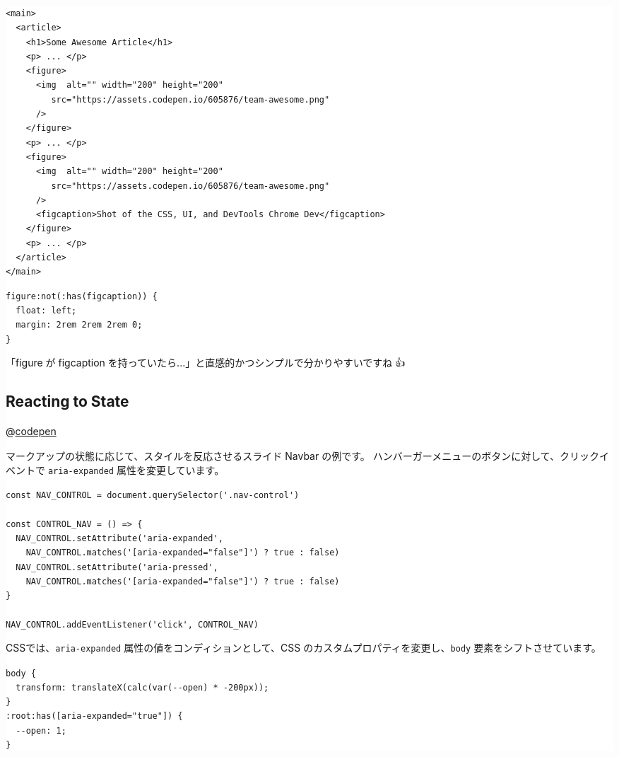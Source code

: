 ```html: foo.html
<main>
  <article>
    <h1>Some Awesome Article</h1>
    <p> ... </p>
    <figure>
      <img  alt="" width="200" height="200"
         src="https://assets.codepen.io/605876/team-awesome.png"
      />
    </figure>
    <p> ... </p>
    <figure>
      <img  alt="" width="200" height="200"
         src="https://assets.codepen.io/605876/team-awesome.png"
      />
      <figcaption>Shot of the CSS, UI, and DevTools Chrome Dev</figcaption>
    </figure>
    <p> ... </p>
  </article>
</main>
```

```css: bar.css
figure:not(:has(figcaption)) {
  float: left;
  margin: 2rem 2rem 2rem 0;
}
```

「figure が figcaption を持っていたら...」と直感的かつシンプルで分かりやすいですね 👍

## Reacting to State

@[codepen](https://codepen.io/web-dot-dev/pen/YzaQxQK)

マークアップの状態に応じて、スタイルを反応させるスライド Navbar の例です。
ハンバーガーメニューのボタンに対して、クリックイベントで `aria-expanded` 属性を変更しています。

```js: foo.js
const NAV_CONTROL = document.querySelector('.nav-control')

const CONTROL_NAV = () => {
  NAV_CONTROL.setAttribute('aria-expanded',
    NAV_CONTROL.matches('[aria-expanded="false"]') ? true : false)
  NAV_CONTROL.setAttribute('aria-pressed',
    NAV_CONTROL.matches('[aria-expanded="false"]') ? true : false)
}

NAV_CONTROL.addEventListener('click', CONTROL_NAV)
```

CSSでは、`aria-expanded` 属性の値をコンディションとして、CSS のカスタムプロパティを変更し、`body` 要素をシフトさせています。

```css: bar.css
body {
  transform: translateX(calc(var(--open) * -200px));
}
:root:has([aria-expanded="true"]) {
  --open: 1;
}
```
